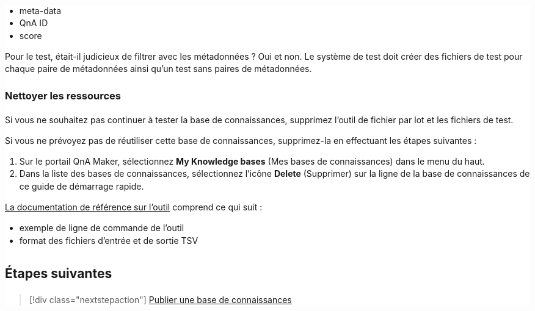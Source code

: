 * meta-data
* QnA ID
* score

Pour le test, était-il judicieux de filtrer avec les métadonnées ? Oui et non. Le système de test doit créer des fichiers de test pour chaque paire de métadonnées ainsi qu’un test sans paires de métadonnées.

### <a name="clean-up-resources"></a>Nettoyer les ressources

Si vous ne souhaitez pas continuer à tester la base de connaissances, supprimez l’outil de fichier par lot et les fichiers de test.

Si vous ne prévoyez pas de réutiliser cette base de connaissances, supprimez-la en effectuant les étapes suivantes :

1. Sur le portail QnA Maker, sélectionnez **My Knowledge bases**  (Mes bases de connaissances) dans le menu du haut.
1. Dans la liste des bases de connaissances, sélectionnez l’icône **Delete** (Supprimer) sur la ligne de la base de connaissances de ce guide de démarrage rapide.

[La documentation de référence sur l’outil](../reference-tsv-format-batch-testing.md) comprend ce qui suit :

* exemple de ligne de commande de l’outil
* format des fichiers d’entrée et de sortie TSV

## <a name="next-steps"></a>Étapes suivantes

> [!div class="nextstepaction"]
> [Publier une base de connaissances](./publish-knowledge-base.md)